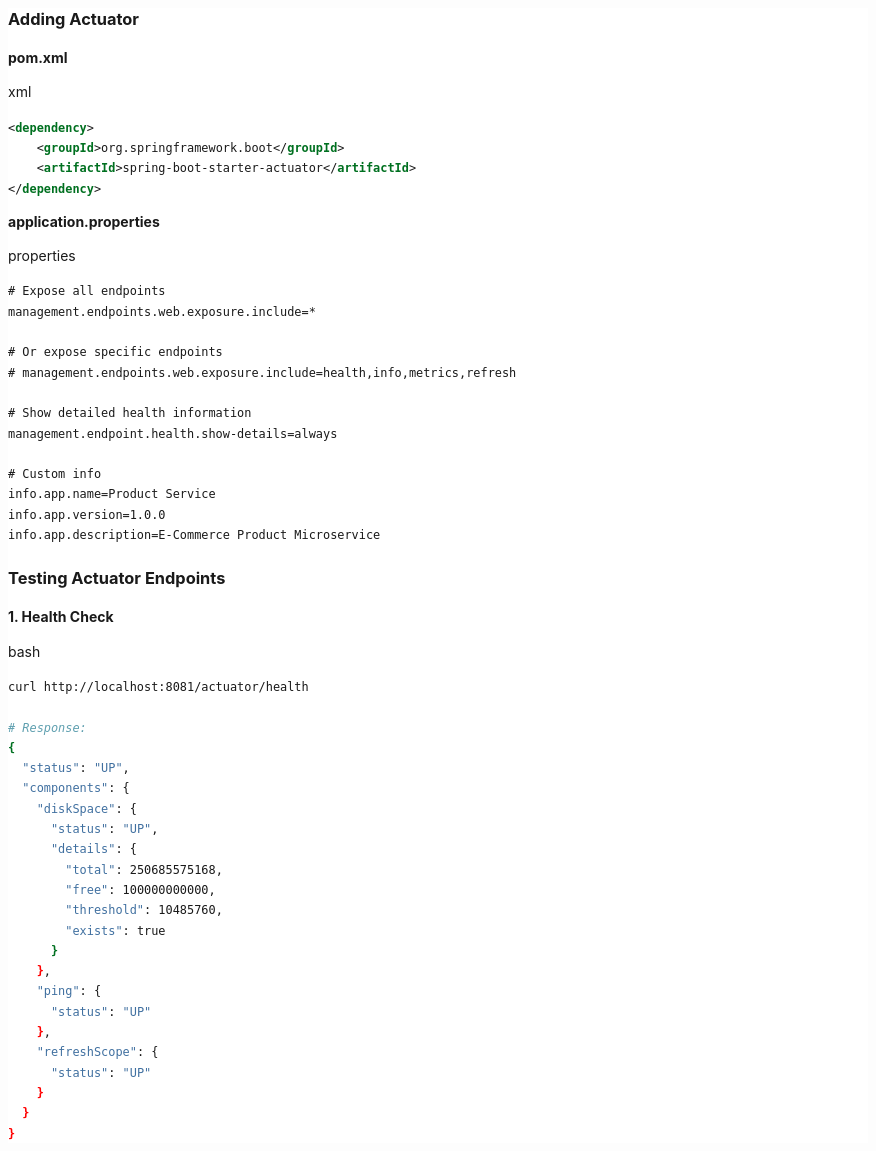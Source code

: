 ### Adding Actuator

**pom.xml**

xml

```xml
<dependency>
    <groupId>org.springframework.boot</groupId>
    <artifactId>spring-boot-starter-actuator</artifactId>
</dependency>
```

**application.properties**

properties

```properties
# Expose all endpoints
management.endpoints.web.exposure.include=*

# Or expose specific endpoints
# management.endpoints.web.exposure.include=health,info,metrics,refresh

# Show detailed health information
management.endpoint.health.show-details=always

# Custom info
info.app.name=Product Service
info.app.version=1.0.0
info.app.description=E-Commerce Product Microservice
```

### Testing Actuator Endpoints

**1. Health Check**

bash

```bash
curl http://localhost:8081/actuator/health

# Response:
{
  "status": "UP",
  "components": {
    "diskSpace": {
      "status": "UP",
      "details": {
        "total": 250685575168,
        "free": 100000000000,
        "threshold": 10485760,
        "exists": true
      }
    },
    "ping": {
      "status": "UP"
    },
    "refreshScope": {
      "status": "UP"
    }
  }
}
```
